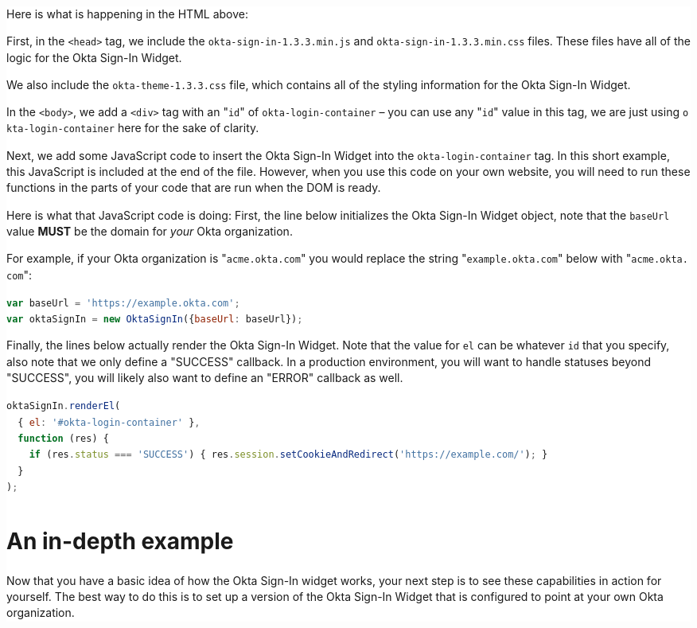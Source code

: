 Here is what is happening in the HTML above: 

First, in the `<head>`
tag, we include the  `okta-sign-in-1.3.3.min.js` and
`okta-sign-in-1.3.3.min.css` files. These files have all of the
logic for the Okta Sign-In Widget. 

We also include the `okta-theme-1.3.3.css` file, which contains all
of the styling information for the Okta Sign-In Widget.

In the `<body>`, we add a `<div>` tag with an "`id`" of
`okta-login-container`  &#x2013; you can use any "`id`" value in this tag,
we are just using `okta-login-container` here for the sake of clarity.

Next, we add some JavaScript code to insert the Okta Sign-In Widget
into the `okta-login-container` tag. In this short example, this
JavaScript is included at the end of the file. However, when you use
this code on your own website, you will need to run these functions
in the parts of your code that are run when the DOM is ready.

Here is what that JavaScript code is doing: First, the line below
initializes the Okta Sign-In Widget object, note that 
the `baseUrl` value **MUST** be the domain for *your* Okta
organization.

For example, if your Okta organization is "`acme.okta.com`" you
would replace the string "`example.okta.com`" below with
"`acme.okta.com`":

~~~ javascript
var baseUrl = 'https://example.okta.com';
var oktaSignIn = new OktaSignIn({baseUrl: baseUrl});
~~~

Finally, the lines below actually render the Okta Sign-In
Widget. Note that the value for `el` can be whatever `id` that you 
specify, also note that we only define a "SUCCESS" callback. In a
production environment, you will want to handle statuses beyond
"SUCCESS", you will likely also want to define an "ERROR"
callback as well. 

~~~ javascript
oktaSignIn.renderEl(
  { el: '#okta-login-container' },
  function (res) {
    if (res.status === 'SUCCESS') { res.session.setCookieAndRedirect('https://example.com/'); }
  }
);
~~~

# An in-depth example

Now that you have a basic idea of how the Okta Sign-In widget works,
your next step is to see these capabilities in action for
yourself. The best way to do this is to set up a version of the
Okta Sign-In Widget that is configured to point at your own Okta 
organization.
